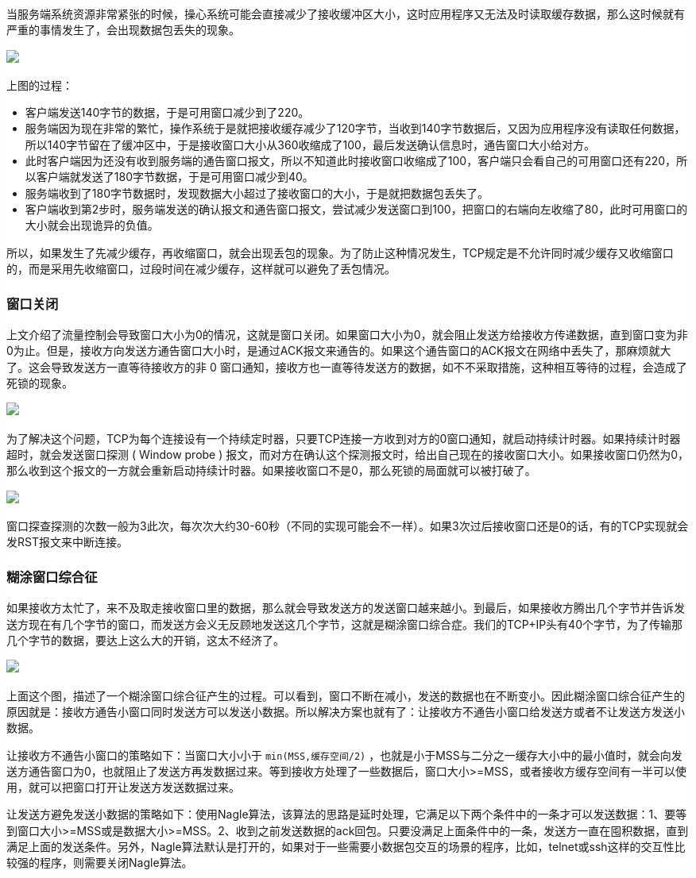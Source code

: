 当服务端系统资源非常紧张的时候，操心系统可能会直接减少了接收缓冲区大小，这时应用程序又无法及时读取缓存数据，那么这时候就有严重的事情发生了，会出现数据包丢失的现象。

![](E:\GongZuoQu\KTZhiShiKu\Image\WangLuoGongCheng\TCPXieYi_img20.png)

上图的过程：

- 客户端发送140字节的数据，于是可用窗口减少到了220。
- 服务端因为现在非常的繁忙，操作系统于是就把接收缓存减少了120字节，当收到140字节数据后，又因为应用程序没有读取任何数据，所以140字节留在了缓冲区中，于是接收窗口大小从360收缩成了100，最后发送确认信息时，通告窗口大小给对方。
- 此时客户端因为还没有收到服务端的通告窗口报文，所以不知道此时接收窗口收缩成了100，客户端只会看自己的可用窗口还有220，所以客户端就发送了180字节数据，于是可用窗口减少到40。
- 服务端收到了180字节数据时，发现数据大小超过了接收窗口的大小，于是就把数据包丢失了。
- 客户端收到第2步时，服务端发送的确认报文和通告窗口报文，尝试减少发送窗口到100，把窗口的右端向左收缩了80，此时可用窗口的大小就会出现诡异的负值。

所以，如果发生了先减少缓存，再收缩窗口，就会出现丢包的现象。为了防止这种情况发生，TCP规定是不允许同时减少缓存又收缩窗口的，而是采用先收缩窗口，过段时间在减少缓存，这样就可以避免了丢包情况。

### 窗口关闭

上文介绍了流量控制会导致窗口大小为0的情况，这就是窗口关闭。如果窗口大小为0，就会阻止发送方给接收方传递数据，直到窗口变为非0为止。但是，接收方向发送方通告窗口大小时，是通过ACK报文来通告的。如果这个通告窗口的ACK报文在网络中丢失了，那麻烦就大了。这会导致发送方一直等待接收方的非 0 窗口通知，接收方也一直等待发送方的数据，如不不采取措施，这种相互等待的过程，会造成了死锁的现象。

![](E:\GongZuoQu\KTZhiShiKu\Image\WangLuoGongCheng\TCPXieYi_img21.png)

为了解决这个问题，TCP为每个连接设有一个持续定时器，只要TCP连接一方收到对方的0窗口通知，就启动持续计时器。如果持续计时器超时，就会发送窗口探测 ( Window probe ) 报文，而对方在确认这个探测报文时，给出自己现在的接收窗口大小。如果接收窗口仍然为0，那么收到这个报文的一方就会重新启动持续计时器。如果接收窗口不是0，那么死锁的局面就可以被打破了。

![](E:\GongZuoQu\KTZhiShiKu\Image\WangLuoGongCheng\TCPXieYi_img22.png)

窗口探查探测的次数一般为3此次，每次次大约30-60秒（不同的实现可能会不一样）。如果3次过后接收窗口还是0的话，有的TCP实现就会发RST报文来中断连接。

### 糊涂窗口综合征

如果接收方太忙了，来不及取走接收窗口里的数据，那么就会导致发送方的发送窗口越来越小。到最后，如果接收方腾出几个字节并告诉发送方现在有几个字节的窗口，而发送方会义无反顾地发送这几个字节，这就是糊涂窗口综合症。我们的TCP+IP头有40个字节，为了传输那几个字节的数据，要达上这么大的开销，这太不经济了。

![](E:\GongZuoQu\KTZhiShiKu\Image\WangLuoGongCheng\TCPXieYi_img23.png)

上面这个图，描述了一个糊涂窗口综合征产生的过程。可以看到，窗口不断在减小，发送的数据也在不断变小。因此糊涂窗口综合征产生的原因就是：接收方通告小窗口同时发送方可以发送小数据。所以解决方案也就有了：让接收方不通告小窗口给发送方或者不让发送方发送小数据。

让接收方不通告小窗口的策略如下：当窗口大小小于 `min(MSS,缓存空间/2)` ，也就是小于MSS与二分之一缓存大小中的最小值时，就会向发送方通告窗口为0，也就阻止了发送方再发数据过来。等到接收方处理了一些数据后，窗口大小>=MSS，或者接收方缓存空间有一半可以使用，就可以把窗口打开让发送方发送数据过来。

让发送方避免发送小数据的策略如下：使用Nagle算法，该算法的思路是延时处理，它满足以下两个条件中的一条才可以发送数据：1、要等到窗口大小>=MSS或是数据大小>=MSS。2、收到之前发送数据的ack回包。只要没满足上面条件中的一条，发送方一直在囤积数据，直到满足上面的发送条件。另外，Nagle算法默认是打开的，如果对于一些需要小数据包交互的场景的程序，比如，telnet或ssh这样的交互性比较强的程序，则需要关闭Nagle算法。